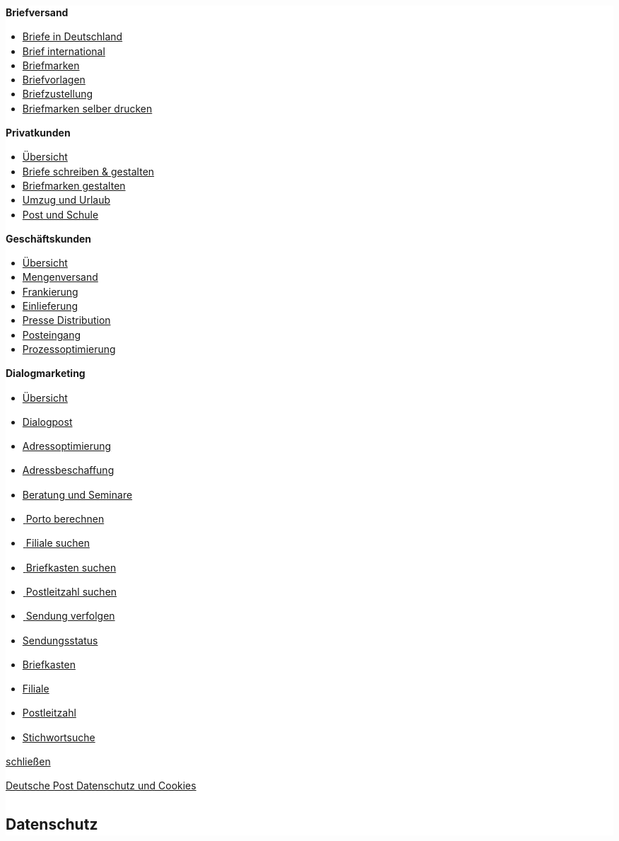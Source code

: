 **Briefversand**
-   <a href="/de/b/briefe-in-deutschland.html" class="textlink chk">Briefe in Deutschland</a>
-   <a href="/de/b/briefe-ins-ausland.html" class="textlink chk">Brief international</a>
-   <a href="/de/b/briefmarken.html" class="textlink chk">Briefmarken</a>
-   <a href="/de/b/briefvorlagen.html" class="textlink chk">Briefvorlagen</a>
-   <a href="/de/b/briefzustellung.html" class="textlink chk">Briefzustellung</a>
-   <a href="https://www.efiliale.de/internetmarke?cid=DP_101003227" class="textlink last chk">Briefmarken selber drucken</a>

**Privatkunden**
-   <a href="/de/privatkunden.html" class="textlink chk">Übersicht</a>
-   <a href="/de/b/briefe-schreiben.html" class="textlink chk">Briefe schreiben &amp; gestalten</a>
-   <a href="/de/m/marke_individuell.html" class="textlink chk">Briefmarken gestalten</a>
-   <a href="/de/u/post-umzug.html" class="textlink chk">Umzug und Urlaub</a>
-   <a href="/de/p/post-und-schule.html" class="textlink last chk">Post und Schule</a>

**Geschäftskunden**
-   <a href="/de/geschaeftskunden.html" class="textlink chk">Übersicht</a>
-   <a href="/de/d/portfolio-dialogpost.html" class="textlink chk">Mengenversand</a>
-   <a href="/de/f/frankierung.html" class="textlink chk">Frankierung</a>
-   <a href="/de/e/einliefern.html" class="textlink chk">Einlieferung</a>
-   <a href="/de/p/presse-distribution.html" class="textlink chk">Presse Distribution</a>
-   <a href="/de/b/briefe-empfangen.html" class="textlink chk">Posteingang</a>
-   <a href="/de/p/prozesse-optimieren.html" class="textlink last chk">Prozessoptimierung</a>

**Dialogmarketing**
-   <a href="/de/d/dialogpost.html" class="textlink chk">Übersicht</a>
-   <a href="/de/d/dialogpost/dialogmarketing.html" class="textlink chk">Dialogpost</a>
-   <a href="/de/a/adressleistungen/optimierung.html" class="textlink chk">Adressoptimierung</a>
-   <a href="/de/a/adressleistungen/beschaffung.html" class="textlink chk">Adressbeschaffung</a>
-   <a href="http://www.direktmarketingcenter.de/bundesweit.html" class="textlink last chk">Beratung und Seminare</a>

-   [<img src="/content/dam/dpag/images/H_h/Homepage/global/portokalkulator_gelb.png/_jcr_content/renditions/w190.png" class="lazyload" srcset="data:image/gif;base64,R0lGODlhAQABAAAAACH5BAEKAAEALAAAAAABAAEAAAICTAEAOw==" /> <span class="textlink">Porto berechnen</span>](http://www.portokalkulator.de)
-   [<img src="/content/dam/dpag/images/H_h/Homepage/global/filiale_finden.png/_jcr_content/renditions/w190.png" class="lazyload" srcset="data:image/gif;base64,R0lGODlhAQABAAAAACH5BAEKAAEALAAAAAABAAEAAAICTAEAOw==" /> <span class="textlink">Filiale suchen</span>](http://www.deutschepost.de/filiale)
-   [<img src="/content/dam/dpag/images/H_h/Homepage/global/briefkasten_finden.png/_jcr_content/renditions/w190.png" class="lazyload" srcset="data:image/gif;base64,R0lGODlhAQABAAAAACH5BAEKAAEALAAAAAABAAEAAAICTAEAOw==" /> <span class="textlink">Briefkasten suchen</span>](http://standorte.deutschepost.de/Standortsuche)
-   [<img src="/content/dam/dpag/images/H_h/Homepage/global/plz_finden.png/_jcr_content/renditions/w190.png" class="lazyload" srcset="data:image/gif;base64,R0lGODlhAQABAAAAACH5BAEKAAEALAAAAAABAAEAAAICTAEAOw==" /> <span class="textlink">Postleitzahl suchen</span>](http://www.postdirekt.de/plzserver/)
-   [<img src="/content/dam/dpag/images/H_h/Homepage/global/sendung_verfolgen.png/_jcr_content/renditions/w190.png" class="lazyload" srcset="data:image/gif;base64,R0lGODlhAQABAAAAACH5BAEKAAEALAAAAAABAAEAAAICTAEAOw==" /> <span class="textlink">Sendung verfolgen</span>](https://www.deutschepost.de/sendung/simpleQuery.html)

-   <a href="http://www.deutschepost.de/sendungsverfolgung-brief" class="textlink">Sendungsstatus</a>
-   <a href="http://www.deutschepost.de/sendungsverfolgung-brief" class="textlink">Briefkasten</a>
-   <a href="http://www.deutschepost.de/sendungsverfolgung-brief" class="textlink">Filiale</a>
-   <a href="http://www.deutschepost.de/sendungsverfolgung-brief" class="textlink">Postleitzahl</a>
-   <a href="http://www.deutschepost.de/sendungsverfolgung-brief" class="textlink">Stichwortsuche</a>

<a href="#" class="close">schließen</a>

[Deutsche Post Datenschutz und Cookies](/de/f/footer/datenschutz.html)

Datenschutz
-----------
